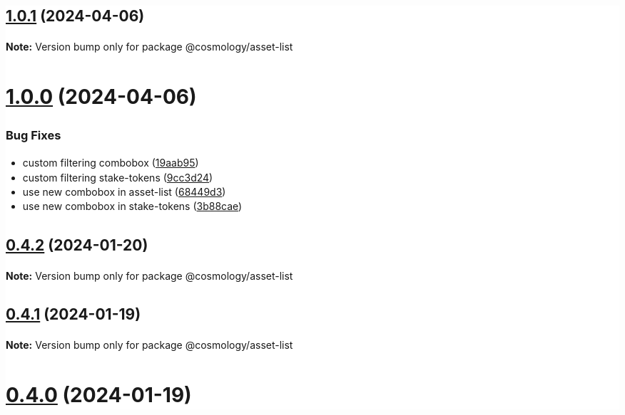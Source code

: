 



## [1.0.1](https://github.com/hyperweb-io/create-cosmos-app/compare/@cosmology/asset-list@1.0.0...@cosmology/asset-list@1.0.1) (2024-04-06)

**Note:** Version bump only for package @cosmology/asset-list





# [1.0.0](https://github.com/hyperweb-io/create-cosmos-app/compare/@cosmology/asset-list@0.4.2...@cosmology/asset-list@1.0.0) (2024-04-06)


### Bug Fixes

* custom filtering combobox ([19aab95](https://github.com/hyperweb-io/create-cosmos-app/commit/19aab959006f0190752b5e243ed2fc49d46fc14d))
* custom filtering stake-tokens ([9cc3d24](https://github.com/hyperweb-io/create-cosmos-app/commit/9cc3d24055cc54358af9dc7d8a56856bd2ef0787))
* use new combobox in asset-list ([68449d3](https://github.com/hyperweb-io/create-cosmos-app/commit/68449d39411c259f85eec07b7ae42f1a712c21a9))
* use new combobox in stake-tokens ([3b88cae](https://github.com/hyperweb-io/create-cosmos-app/commit/3b88caeea897b00cb65bcfe39155f3ab0ce58283))





## [0.4.2](https://github.com/hyperweb-io/create-cosmos-app/compare/@cosmology/asset-list@0.4.1...@cosmology/asset-list@0.4.2) (2024-01-20)

**Note:** Version bump only for package @cosmology/asset-list





## [0.4.1](https://github.com/hyperweb-io/create-cosmos-app/compare/@cosmology/asset-list@0.4.0...@cosmology/asset-list@0.4.1) (2024-01-19)

**Note:** Version bump only for package @cosmology/asset-list





# [0.4.0](https://github.com/hyperweb-io/create-cosmos-app/compare/@cosmology/asset-list@0.3.1...@cosmology/asset-list@0.4.0) (2024-01-19)
